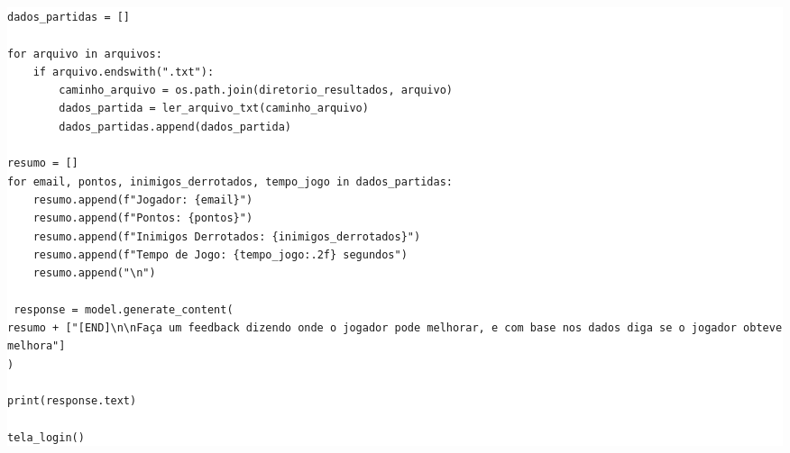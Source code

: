 
	dados_partidas = []

	for arquivo in arquivos:
    	if arquivo.endswith(".txt"):
        	caminho_arquivo = os.path.join(diretorio_resultados, arquivo)
        	dados_partida = ler_arquivo_txt(caminho_arquivo)
        	dados_partidas.append(dados_partida)

	resumo = []
	for email, pontos, inimigos_derrotados, tempo_jogo in dados_partidas:
    	resumo.append(f"Jogador: {email}")
    	resumo.append(f"Pontos: {pontos}")
    	resumo.append(f"Inimigos Derrotados: {inimigos_derrotados}")
    	resumo.append(f"Tempo de Jogo: {tempo_jogo:.2f} segundos")
    	resumo.append("\n")

	 response = model.generate_content(
    resumo + ["[END]\n\nFaça um feedback dizendo onde o jogador pode melhorar, e com base nos dados diga se o jogador obteve melhora"]
	)

	print(response.text)

	tela_login()
